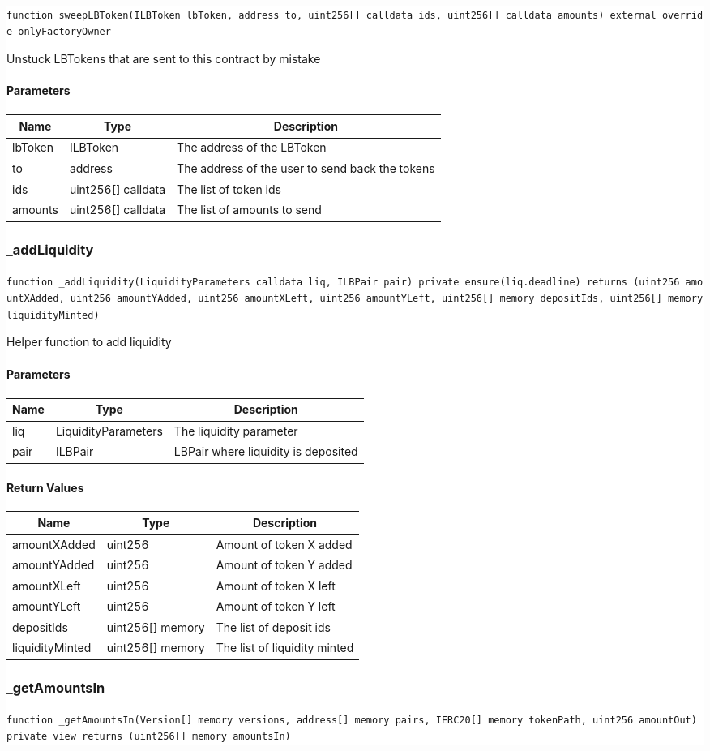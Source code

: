 ```solidity
function sweepLBToken(ILBToken lbToken, address to, uint256[] calldata ids, uint256[] calldata amounts) external override onlyFactoryOwner
```

Unstuck LBTokens that are sent to this contract by mistake

#### Parameters

| Name | Type | Description |
| ---- | ---- | ----------- |
| lbToken | ILBToken | The address of the LBToken |
| to | address | The address of the user to send back the tokens |
| ids | uint256[] calldata | The list of token ids |
| amounts | uint256[] calldata | The list of amounts to send |

### _addLiquidity

```solidity
function _addLiquidity(LiquidityParameters calldata liq, ILBPair pair) private ensure(liq.deadline) returns (uint256 amountXAdded, uint256 amountYAdded, uint256 amountXLeft, uint256 amountYLeft, uint256[] memory depositIds, uint256[] memory liquidityMinted)
```

Helper function to add liquidity

#### Parameters

| Name | Type | Description |
| ---- | ---- | ----------- |
| liq | LiquidityParameters | The liquidity parameter |
| pair | ILBPair | LBPair where liquidity is deposited |

#### Return Values

| Name | Type | Description |
| ---- | ---- | ----------- |
| amountXAdded | uint256 | Amount of token X added |
| amountYAdded | uint256 | Amount of token Y added |
| amountXLeft | uint256 | Amount of token X left |
| amountYLeft | uint256 | Amount of token Y left |
| depositIds | uint256[] memory | The list of deposit ids |
| liquidityMinted | uint256[] memory | The list of liquidity minted |

### _getAmountsIn

```solidity
function _getAmountsIn(Version[] memory versions, address[] memory pairs, IERC20[] memory tokenPath, uint256 amountOut) private view returns (uint256[] memory amountsIn)
```
